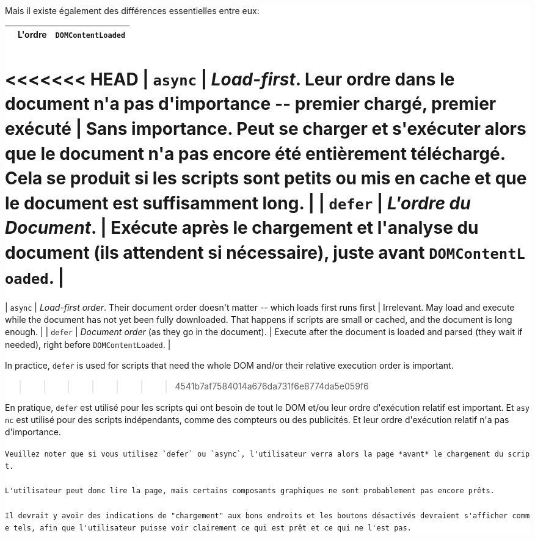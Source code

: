 Mais il existe également des différences essentielles entre eux:

|         | L'ordre | `DOMContentLoaded` |
|---------|---------|---------|
<<<<<<< HEAD
| `async` | *Load-first*. Leur ordre dans le document n'a pas d'importance -- premier chargé, premier exécuté |  Sans importance. Peut se charger et s'exécuter alors que le document n'a pas encore été entièrement téléchargé. Cela se produit si les scripts sont petits ou mis en cache et que le document est suffisamment long. |
| `defer` | *L'ordre du Document*. |  Exécute après le chargement et l'analyse du document (ils attendent si nécessaire), juste avant `DOMContentLoaded`. |
=======
| `async` | *Load-first order*. Their document order doesn't matter -- which loads first runs first |  Irrelevant. May load and execute while the document has not yet been fully downloaded. That happens if scripts are small or cached, and the document is long enough. |
| `defer` | *Document order* (as they go in the document). |  Execute after the document is loaded and parsed (they wait if needed), right before `DOMContentLoaded`. |

In practice, `defer` is used for scripts that need the whole DOM and/or their relative execution order is important.
>>>>>>> 4541b7af7584014a676da731f6e8774da5e059f6

En pratique, `defer` est utilisé pour les scripts qui ont besoin de tout le DOM et/ou leur ordre d'exécution relatif est important.
Et `async` est utilisé pour des scripts indépendants, comme des compteurs ou des publicités. Et leur ordre d'exécution relatif n'a pas d'importance.

```warn header="La page sans scripts devrait être utilisable"
Veuillez noter que si vous utilisez `defer` ou `async`, l'utilisateur verra alors la page *avant* le chargement du script.

L'utilisateur peut donc lire la page, mais certains composants graphiques ne sont probablement pas encore prêts.

Il devrait y avoir des indications de "chargement" aux bons endroits et les boutons désactivés devraient s'afficher comme tels, afin que l'utilisateur puisse voir clairement ce qui est prêt et ce qui ne l'est pas.
```
